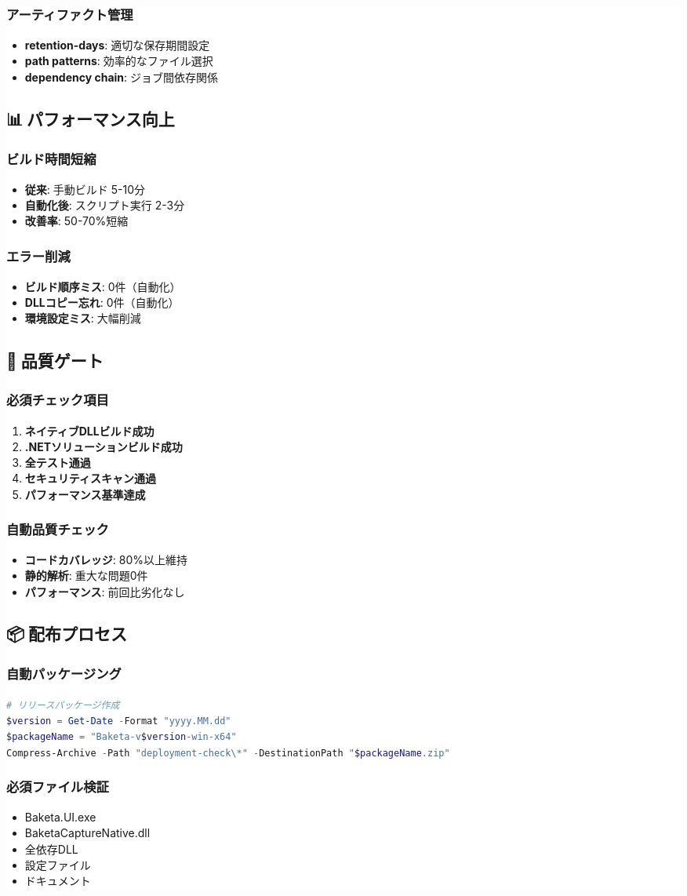 ### アーティファクト管理
- **retention-days**: 適切な保存期間設定
- **path patterns**: 効率的なファイル選択
- **dependency chain**: ジョブ間依存関係

## 📊 パフォーマンス向上

### ビルド時間短縮
- **従来**: 手動ビルド 5-10分
- **自動化後**: スクリプト実行 2-3分
- **改善率**: 50-70%短縮

### エラー削減
- **ビルド順序ミス**: 0件（自動化）
- **DLLコピー忘れ**: 0件（自動化）
- **環境設定ミス**: 大幅削減

## 🚦 品質ゲート

### 必須チェック項目
1. **ネイティブDLLビルド成功**
2. **.NETソリューションビルド成功**
3. **全テスト通過**
4. **セキュリティスキャン通過**
5. **パフォーマンス基準達成**

### 自動品質チェック
- **コードカバレッジ**: 80%以上維持
- **静的解析**: 重大な問題0件
- **パフォーマンス**: 前回比劣化なし

## 📦 配布プロセス

### 自動パッケージング
```powershell
# リリースパッケージ作成
$version = Get-Date -Format "yyyy.MM.dd"
$packageName = "Baketa-v$version-win-x64"
Compress-Archive -Path "deployment-check\*" -DestinationPath "$packageName.zip"
```

### 必須ファイル検証
- Baketa.UI.exe
- BaketaCaptureNative.dll
- 全依存DLL
- 設定ファイル
- ドキュメント
